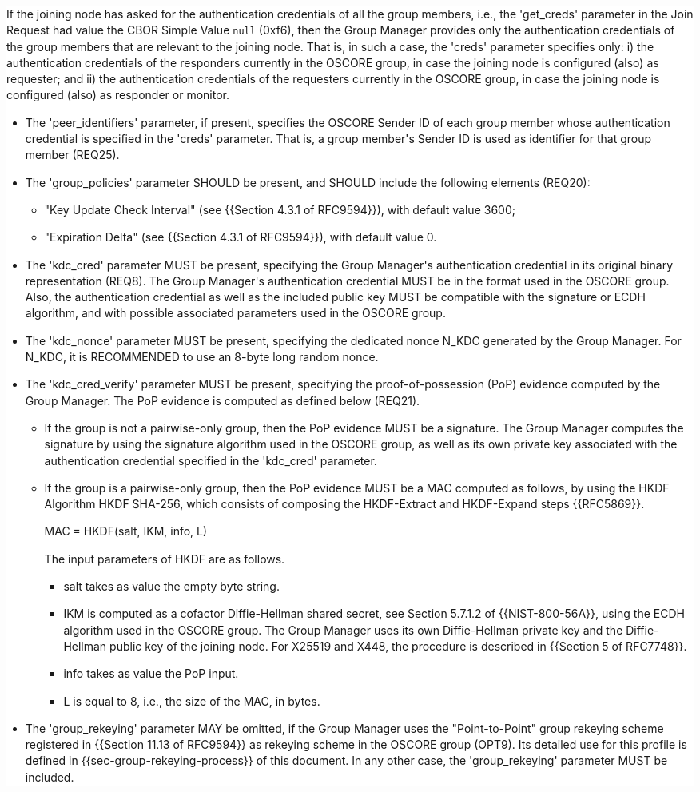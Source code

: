   If the joining node has asked for the authentication credentials of all the group members, i.e., the 'get_creds' parameter in the Join Request had value the CBOR Simple Value `null` (0xf6), then the Group Manager provides only the authentication credentials of the group members that are relevant to the joining node. That is, in such a case, the 'creds' parameter specifies only: i) the authentication credentials of the responders currently in the OSCORE group, in case the joining node is configured (also) as requester; and ii) the authentication credentials of the requesters currently in the OSCORE group, in case the joining node is configured (also) as responder or monitor.

* The 'peer_identifiers' parameter, if present, specifies the OSCORE Sender ID of each group member whose authentication credential is specified in the 'creds' parameter. That is, a group member's Sender ID is used as identifier for that group member (REQ25).

* The 'group_policies' parameter SHOULD be present, and SHOULD include the following elements (REQ20):

  * "Key Update Check Interval" (see {{Section 4.3.1 of RFC9594}}), with default value 3600;

  * "Expiration Delta" (see {{Section 4.3.1 of RFC9594}}), with default value 0.

* The 'kdc_cred' parameter MUST be present, specifying the Group Manager's authentication credential in its original binary representation (REQ8). The Group Manager's authentication credential MUST be in the format used in the OSCORE group. Also, the authentication credential as well as the included public key MUST be compatible with the signature or ECDH algorithm, and with possible associated parameters used in the OSCORE group.

* The 'kdc_nonce' parameter MUST be present, specifying the dedicated nonce N_KDC generated by the Group Manager. For N_KDC, it is RECOMMENDED to use an 8-byte long random nonce.

* The 'kdc_cred_verify' parameter MUST be present, specifying the proof-of-possession (PoP) evidence computed by the Group Manager. The PoP evidence is computed as defined below (REQ21).

   - If the group is not a pairwise-only group, then the PoP evidence MUST be a signature. The Group Manager computes the signature by using the signature algorithm used in the OSCORE group, as well as its own private key associated with the authentication credential specified in the 'kdc_cred' parameter.

   - If the group is a pairwise-only group, then the PoP evidence MUST be a MAC computed as follows, by using the HKDF Algorithm HKDF SHA-256, which consists of composing the HKDF-Extract and HKDF-Expand steps {{RFC5869}}.

      MAC = HKDF(salt, IKM, info, L)

      The input parameters of HKDF are as follows.

        * salt takes as value the empty byte string.

        * IKM is computed as a cofactor Diffie-Hellman shared secret, see Section 5.7.1.2 of {{NIST-800-56A}}, using the ECDH algorithm used in the OSCORE group. The Group Manager uses its own Diffie-Hellman private key and the Diffie-Hellman public key of the joining node. For X25519 and X448, the procedure is described in {{Section 5 of RFC7748}}.

        * info takes as value the PoP input.

        * L is equal to 8, i.e., the size of the MAC, in bytes.

* The 'group_rekeying' parameter MAY be omitted, if the Group Manager uses the "Point-to-Point" group rekeying scheme registered in {{Section 11.13 of RFC9594}} as rekeying scheme in the OSCORE group (OPT9). Its detailed use for this profile is defined in {{sec-group-rekeying-process}} of this document. In any other case, the 'group_rekeying' parameter MUST be included.

